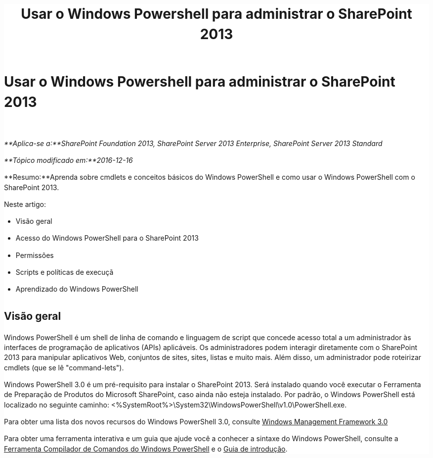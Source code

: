 ﻿---
title: Usar o Windows Powershell para administrar o SharePoint 2013
TOCTitle: Usar o Windows Powershell para administrar o SharePoint 2013
ms:assetid: ae4901b4-505a-42a9-b8d4-fca778abc12e
ms:mtpsurl: https://technet.microsoft.com/pt-br/library/Ee806878(v=office.15)
ms:contentKeyID: 49647122
ms.date: 12/22/2017
mtps_version: v=office.15
ms.translationtype: HT
---

# Usar o Windows Powershell para administrar o SharePoint 2013

 

_**Aplica-se a:**SharePoint Foundation 2013, SharePoint Server 2013 Enterprise, SharePoint Server 2013 Standard_

_**Tópico modificado em:**2016-12-16_

**Resumo:**Aprenda sobre cmdlets e conceitos básicos do Windows PowerShell e como usar o Windows PowerShell com o SharePoint 2013.

Neste artigo:

  - Visão geral

  - Acesso do Windows PowerShell para o SharePoint 2013

  - Permissões

  - Scripts e políticas de execuçã

  - Aprendizado do Windows PowerShell

## Visão geral

Windows PowerShell é um shell de linha de comando e linguagem de script que concede acesso total a um administrador às interfaces de programação de aplicativos (APIs) aplicáveis. Os administradores podem interagir diretamente com o SharePoint 2013 para manipular aplicativos Web, conjuntos de sites, sites, listas e muito mais. Além disso, um administrador pode roteirizar cmdlets (que se lê "command-lets").

Windows PowerShell 3.0 é um pré-requisito para instalar o SharePoint 2013. Será instalado quando você executar o Ferramenta de Preparação de Produtos do Microsoft SharePoint, caso ainda não esteja instalado. Por padrão, o Windows PowerShell está localizado no seguinte caminho: \<%SystemRoot%\>\\System32\\WindowsPowerShell\\v1.0\\PowerShell.exe.

Para obter uma lista dos novos recursos do Windows PowerShell 3.0, consulte [Windows Management Framework 3.0](http://go.microsoft.com/fwlink/p/?linkid=272782)

Para obter uma ferramenta interativa e um guia que ajude você a conhecer a sintaxe do Windows PowerShell, consulte a [Ferramenta Compilador de Comandos do Windows PowerShell](http://go.microsoft.com/fwlink/p/?linkid=229854) e o [Guia de introdução](http://www.microsoft.com/download/en/details.aspx?id=27588).
